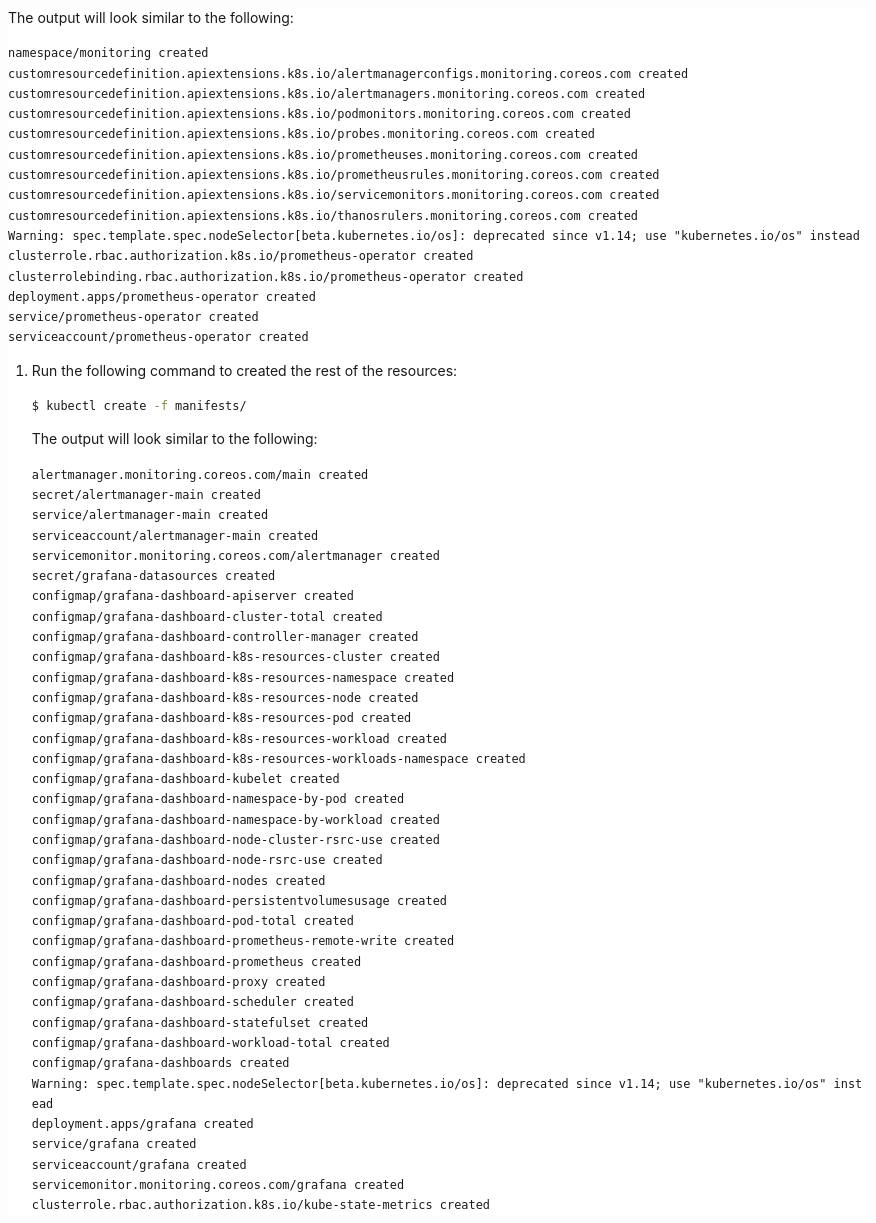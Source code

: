    The output will look similar to the following:
   
   ```
   namespace/monitoring created
   customresourcedefinition.apiextensions.k8s.io/alertmanagerconfigs.monitoring.coreos.com created
   customresourcedefinition.apiextensions.k8s.io/alertmanagers.monitoring.coreos.com created
   customresourcedefinition.apiextensions.k8s.io/podmonitors.monitoring.coreos.com created
   customresourcedefinition.apiextensions.k8s.io/probes.monitoring.coreos.com created
   customresourcedefinition.apiextensions.k8s.io/prometheuses.monitoring.coreos.com created
   customresourcedefinition.apiextensions.k8s.io/prometheusrules.monitoring.coreos.com created
   customresourcedefinition.apiextensions.k8s.io/servicemonitors.monitoring.coreos.com created
   customresourcedefinition.apiextensions.k8s.io/thanosrulers.monitoring.coreos.com created
   Warning: spec.template.spec.nodeSelector[beta.kubernetes.io/os]: deprecated since v1.14; use "kubernetes.io/os" instead
   clusterrole.rbac.authorization.k8s.io/prometheus-operator created
   clusterrolebinding.rbac.authorization.k8s.io/prometheus-operator created
   deployment.apps/prometheus-operator created
   service/prometheus-operator created
   serviceaccount/prometheus-operator created
   ```
   
1. Run the following command to created the rest of the resources:

   ```bash
   $ kubectl create -f manifests/
   ```
   
   The output will look similar to the following:
   
   ```
   alertmanager.monitoring.coreos.com/main created 
   secret/alertmanager-main created
   service/alertmanager-main created
   serviceaccount/alertmanager-main created
   servicemonitor.monitoring.coreos.com/alertmanager created
   secret/grafana-datasources created
   configmap/grafana-dashboard-apiserver created
   configmap/grafana-dashboard-cluster-total created
   configmap/grafana-dashboard-controller-manager created
   configmap/grafana-dashboard-k8s-resources-cluster created
   configmap/grafana-dashboard-k8s-resources-namespace created
   configmap/grafana-dashboard-k8s-resources-node created
   configmap/grafana-dashboard-k8s-resources-pod created
   configmap/grafana-dashboard-k8s-resources-workload created
   configmap/grafana-dashboard-k8s-resources-workloads-namespace created
   configmap/grafana-dashboard-kubelet created
   configmap/grafana-dashboard-namespace-by-pod created
   configmap/grafana-dashboard-namespace-by-workload created
   configmap/grafana-dashboard-node-cluster-rsrc-use created
   configmap/grafana-dashboard-node-rsrc-use created
   configmap/grafana-dashboard-nodes created
   configmap/grafana-dashboard-persistentvolumesusage created
   configmap/grafana-dashboard-pod-total created
   configmap/grafana-dashboard-prometheus-remote-write created
   configmap/grafana-dashboard-prometheus created
   configmap/grafana-dashboard-proxy created
   configmap/grafana-dashboard-scheduler created
   configmap/grafana-dashboard-statefulset created
   configmap/grafana-dashboard-workload-total created
   configmap/grafana-dashboards created
   Warning: spec.template.spec.nodeSelector[beta.kubernetes.io/os]: deprecated since v1.14; use "kubernetes.io/os" instead
   deployment.apps/grafana created
   service/grafana created
   serviceaccount/grafana created
   servicemonitor.monitoring.coreos.com/grafana created
   clusterrole.rbac.authorization.k8s.io/kube-state-metrics created
   ```